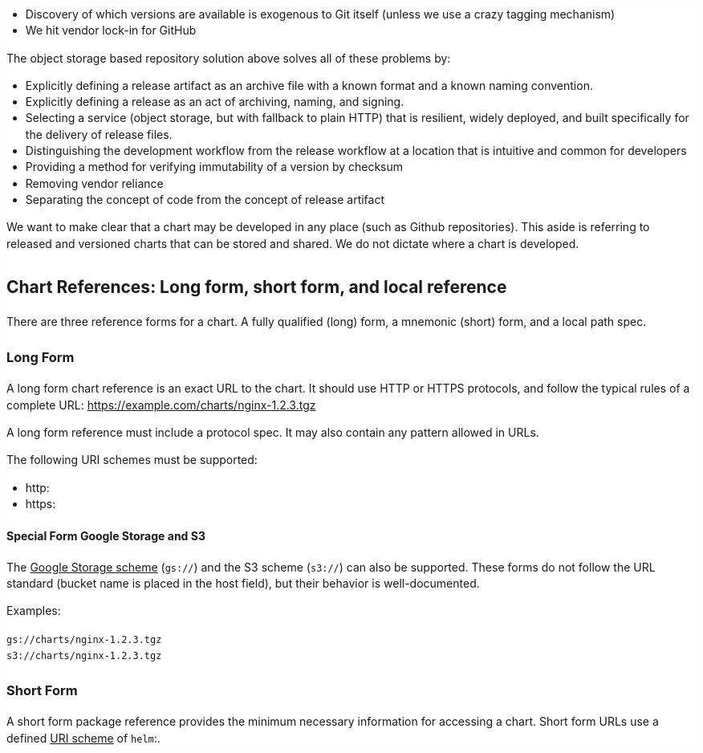    * Discovery of which versions are available is exogenous to Git itself (unless we use a crazy tagging mechanism)
   * We hit vendor lock-in for GitHub


The object storage based repository solution above solves all of these problems by:


* Explicitly defining a release artifact as an archive file with a known format and a known naming convention.
* Explicitly defining a release as an act of archiving, naming, and signing.
* Selecting a service (object storage, but with fallback to plain HTTP) that is resilient, widely deployed, and built specifically for the delivery of release files.
* Distinguishing the development workflow from the release workflow at a location that is intuitive and common for developers
* Providing a method for verifying immutability of a version by checksum
* Removing vendor reliance
* Separating the concept of code from the concept of release artifact


We want to make clear that a chart may be developed in any place (such as Github repositories). This aside is referring to released and versioned charts that can be stored and shared. We do not dictate where a chart is developed.

## Chart References: Long form, short form, and local reference
There are three reference forms for a chart. A fully qualified (long) form, a mnemonic (short) form, and a local path spec.
### Long Form
A long form chart reference is an exact URL to the chart. It should use HTTP or HTTPS protocols, and follow the typical rules of a complete URL: https://example.com/charts/nginx-1.2.3.tgz


A long form reference must include a protocol spec. It may also contain any pattern allowed in URLs.


The following URI schemes must be supported:
* http:
* https:


#### Special Form Google Storage and S3
The [Google Storage scheme](https://cloud.google.com/storage/docs/interoperability) (`gs://`)  and the S3 scheme (`s3://`) can also be supported. These forms do not follow the URL standard (bucket name is placed in the host field), but their behavior is well-documented.


Examples:
```
gs://charts/nginx-1.2.3.tgz
s3://charts/nginx-1.2.3.tgz
```
### Short Form
A short form package reference provides the minimum necessary information for accessing a chart. Short form URLs use a defined [URI scheme](https://tools.ietf.org/html/rfc3986#section-3.1) of `helm`:.
